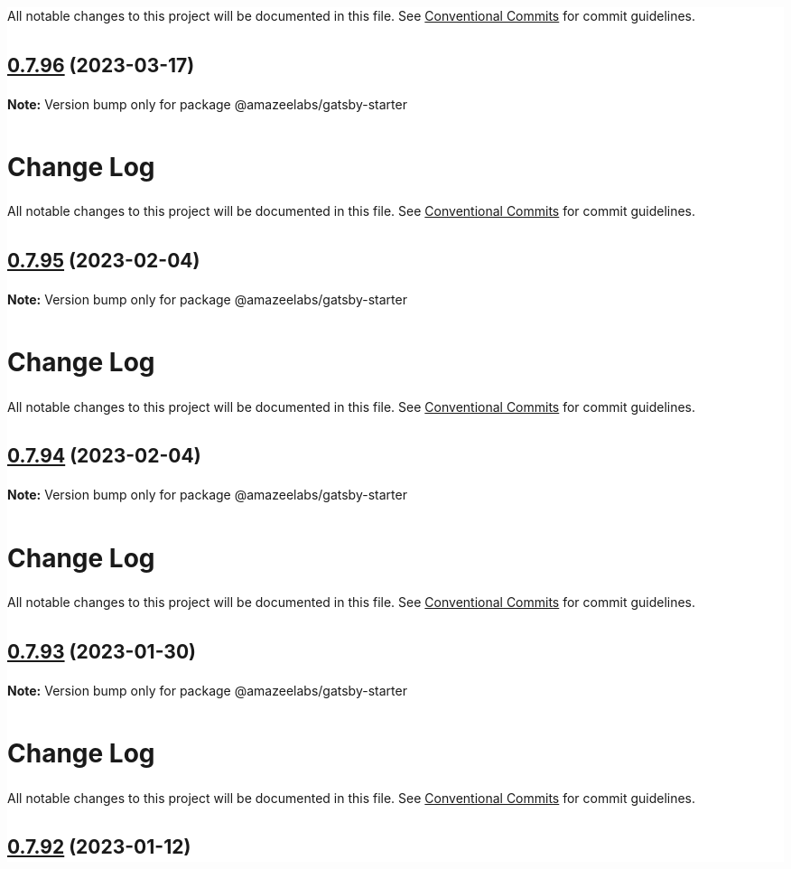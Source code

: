 All notable changes to this project will be documented in this file. See
[Conventional Commits](https://conventionalcommits.org) for commit guidelines.

## [0.7.96](https://github.com/AmazeeLabs/silverback-mono/compare/@amazeelabs/gatsby-starter@0.7.95...@amazeelabs/gatsby-starter@0.7.96) (2023-03-17)

**Note:** Version bump only for package @amazeelabs/gatsby-starter

# Change Log

All notable changes to this project will be documented in this file. See
[Conventional Commits](https://conventionalcommits.org) for commit guidelines.

## [0.7.95](https://github.com/AmazeeLabs/silverback-mono/compare/@amazeelabs/gatsby-starter@0.7.94...@amazeelabs/gatsby-starter@0.7.95) (2023-02-04)

**Note:** Version bump only for package @amazeelabs/gatsby-starter

# Change Log

All notable changes to this project will be documented in this file. See
[Conventional Commits](https://conventionalcommits.org) for commit guidelines.

## [0.7.94](https://github.com/AmazeeLabs/silverback-mono/compare/@amazeelabs/gatsby-starter@0.7.93...@amazeelabs/gatsby-starter@0.7.94) (2023-02-04)

**Note:** Version bump only for package @amazeelabs/gatsby-starter

# Change Log

All notable changes to this project will be documented in this file. See
[Conventional Commits](https://conventionalcommits.org) for commit guidelines.

## [0.7.93](https://github.com/AmazeeLabs/silverback-mono/compare/@amazeelabs/gatsby-starter@0.7.92...@amazeelabs/gatsby-starter@0.7.93) (2023-01-30)

**Note:** Version bump only for package @amazeelabs/gatsby-starter

# Change Log

All notable changes to this project will be documented in this file. See
[Conventional Commits](https://conventionalcommits.org) for commit guidelines.

## [0.7.92](https://github.com/AmazeeLabs/silverback-mono/compare/@amazeelabs/gatsby-starter@0.7.91...@amazeelabs/gatsby-starter@0.7.92) (2023-01-12)
